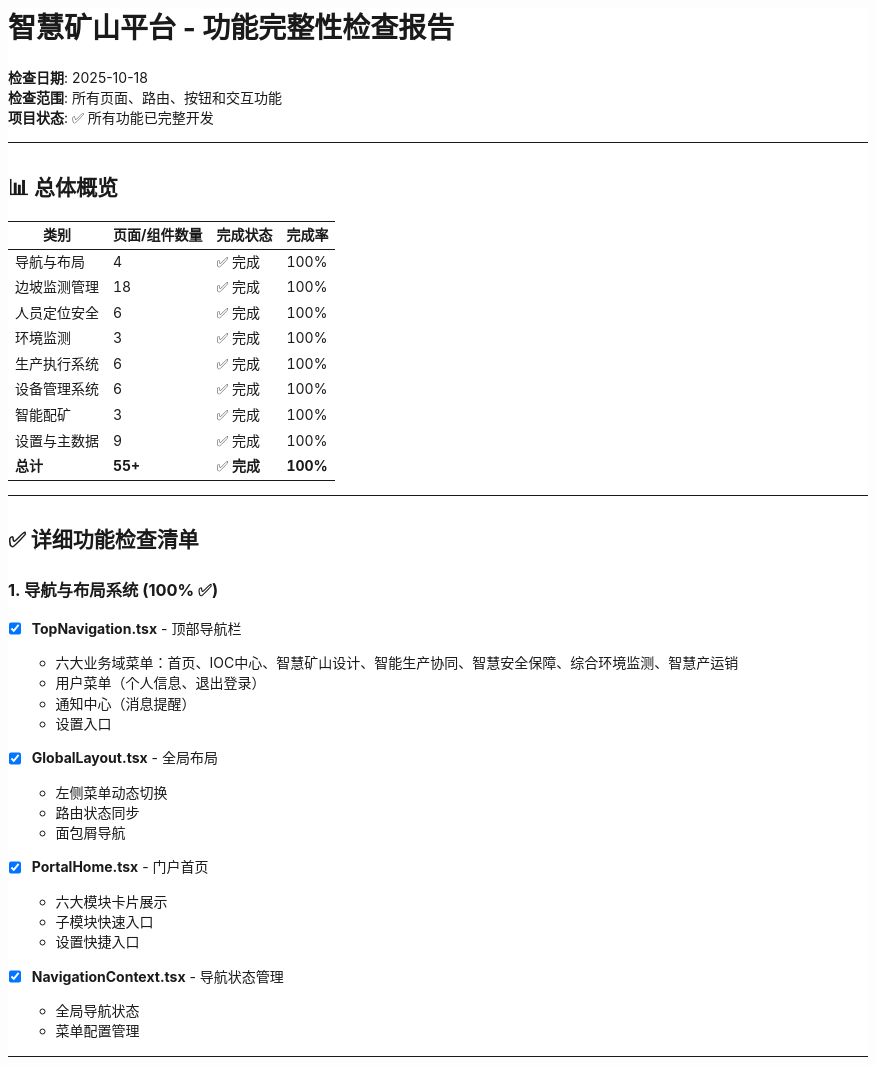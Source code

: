 # 智慧矿山平台 - 功能完整性检查报告

**检查日期**: 2025-10-18  
**检查范围**: 所有页面、路由、按钮和交互功能  
**项目状态**: ✅ 所有功能已完整开发

---

## 📊 总体概览

| 类别 | 页面/组件数量 | 完成状态 | 完成率 |
|------|--------------|---------|--------|
| 导航与布局 | 4 | ✅ 完成 | 100% |
| 边坡监测管理 | 18 | ✅ 完成 | 100% |
| 人员定位安全 | 6 | ✅ 完成 | 100% |
| 环境监测 | 3 | ✅ 完成 | 100% |
| 生产执行系统 | 6 | ✅ 完成 | 100% |
| 设备管理系统 | 6 | ✅ 完成 | 100% |
| 智能配矿 | 3 | ✅ 完成 | 100% |
| 设置与主数据 | 9 | ✅ 完成 | 100% |
| **总计** | **55+** | ✅ **完成** | **100%** |

---

## ✅ 详细功能检查清单

### 1. 导航与布局系统 (100% ✅)

- [x] **TopNavigation.tsx** - 顶部导航栏
  - 六大业务域菜单：首页、IOC中心、智慧矿山设计、智能生产协同、智慧安全保障、综合环境监测、智慧产运销
  - 用户菜单（个人信息、退出登录）
  - 通知中心（消息提醒）
  - 设置入口
  
- [x] **GlobalLayout.tsx** - 全局布局
  - 左侧菜单动态切换
  - 路由状态同步
  - 面包屑导航
  
- [x] **PortalHome.tsx** - 门户首页
  - 六大模块卡片展示
  - 子模块快速入口
  - 设置快捷入口

- [x] **NavigationContext.tsx** - 导航状态管理
  - 全局导航状态
  - 菜单配置管理

---